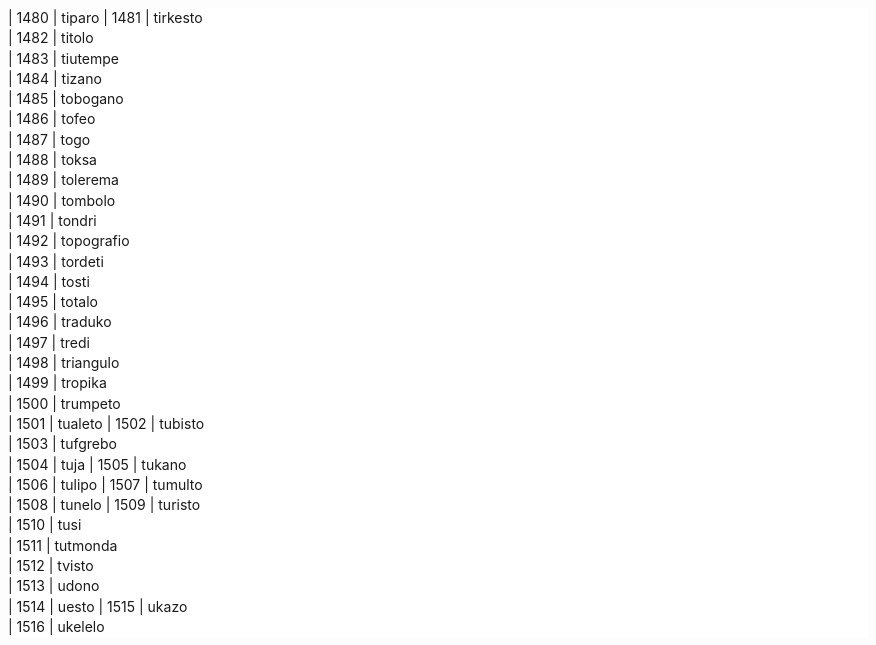 | 1480  | tiparo 
| 1481  | tirkesto      
| 1482  | titolo      
| 1483  | tiutempe      
| 1484  | tizano      
| 1485  | tobogano      
| 1486  | tofeo      
| 1487  | togo      
| 1488  | toksa      
| 1489  | tolerema      
| 1490  | tombolo      
| 1491  | tondri      
| 1492  | topografio      
| 1493  | tordeti      
| 1494  | tosti      
| 1495  | totalo      
| 1496  | traduko      
| 1497  | tredi      
| 1498  | triangulo      
| 1499  | tropika      
| 1500  | trumpeto      
| 1501  | tualeto 
| 1502  | tubisto      
| 1503  | tufgrebo      
| 1504  | tuja 
| 1505  | tukano      
| 1506  | tulipo 
| 1507  | tumulto      
| 1508  | tunelo 
| 1509  | turisto      
| 1510  | tusi      
| 1511  | tutmonda      
| 1512  | tvisto      
| 1513  | udono      
| 1514  | uesto 
| 1515  | ukazo      
| 1516  | ukelelo      